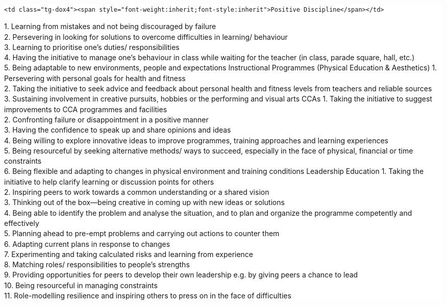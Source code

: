     <td class="tg-dox4"><span style="font-weight:inherit;font-style:inherit">Positive Discipline</span></td>
  </tr>
  <tr>
    <td class="tg-dox4"><span style="font-weight:inherit;font-style:inherit">1. Learning from mistakes and not being discouraged by failure</span><br><span style="font-weight:inherit;font-style:inherit">2. Persevering in looking for solutions to overcome difficulties in learning/ behaviour</span><br><span style="font-weight:inherit;font-style:inherit">3. Learning to prioritise one’s duties/ responsibilities</span><br><span style="font-weight:inherit;font-style:inherit">4. Having the initiative to manage one’s behaviour in class while waiting for the teacher (in class, parade square, hall, etc.)</span><br><span style="font-weight:inherit;font-style:inherit">5. Being adaptable to new environments, people and expectations</span></td>
  </tr>
  <tr>
    <td class="tg-dox4"><span style="font-weight:inherit;font-style:inherit">Instructional Programmes (Physical Education & Aesthetics)</span></td>
  </tr>
  <tr>
    <td class="tg-dox4"><span style="font-weight:inherit;font-style:inherit">1. Persevering with personal goals for health and fitness</span><br><span style="font-weight:inherit;font-style:inherit">2. Taking the initiative to seek advice and feedback about personal health and fitness levels from teachers and reliable sources</span><br><span style="font-weight:inherit;font-style:inherit">3. Sustaining involvement in creative pursuits, hobbies or the performing and visual arts</span></td>
  </tr>
  <tr>
    <td class="tg-dox4"><span style="font-weight:inherit;font-style:inherit">CCAs</span></td>
  </tr>
  <tr>
    <td class="tg-dox4"><span style="font-weight:inherit;font-style:inherit">1. Taking the initiative to suggest improvements to CCA programmes and facilities</span><br><span style="font-weight:inherit;font-style:inherit">2. Confronting failure or disappointment in a positive manner</span><br><span style="font-weight:inherit;font-style:inherit">3. Having the confidence to speak up and share opinions and ideas</span><br><span style="font-weight:inherit;font-style:inherit">4. Being willing to explore innovative ideas to improve programmes, training approaches and learning experiences</span><br><span style="font-weight:inherit;font-style:inherit">5. Being resourceful by seeking alternative methods/ ways to succeed, especially in the face of physical, financial or time constraints</span><br><span style="font-weight:inherit;font-style:inherit">6. Being flexible and adapting to changes in physical environment and training conditions</span></td>
  </tr>
  <tr>
    <td class="tg-dox4"><span style="font-weight:inherit;font-style:inherit">Leadership Education</span></td>
  </tr>
  <tr>
    <td class="tg-dox4"><span style="font-weight:inherit;font-style:inherit">1. Taking the initiative to help clarify learning or discussion points for others</span><br><span style="font-weight:inherit;font-style:inherit">2. Inspiring peers to work towards a common understanding or a shared vision</span><br><span style="font-weight:inherit;font-style:inherit">3. Thinking out of the box—being creative in coming up with new ideas or solutions</span><br><span style="font-weight:inherit;font-style:inherit">4. Being able to identify the problem and analyse the situation, and to plan and organize the programme competently and effectively</span><br><span style="font-weight:inherit;font-style:inherit">5. Planning ahead to pre-empt problems and carrying out actions to counter them</span><br><span style="font-weight:inherit;font-style:inherit">6. Adapting current plans in response to changes</span><br><span style="font-weight:inherit;font-style:inherit">7. Experimenting and taking calculated risks and learning from experience</span><br><span style="font-weight:inherit;font-style:inherit">8. Matching roles/ responsibilities to people’s strengths</span><br><span style="font-weight:inherit;font-style:inherit">9. Providing opportunities for peers to develop their own leadership e.g. by giving peers a chance to lead</span><br><span style="font-weight:inherit;font-style:inherit">10. Being resourceful in managing constraints</span><br><span style="font-weight:inherit;font-style:inherit">11. Role-modelling resilience and inspiring others to press on in the face of difficulties</span></td>
  </tr>
</tbody>
</table>
